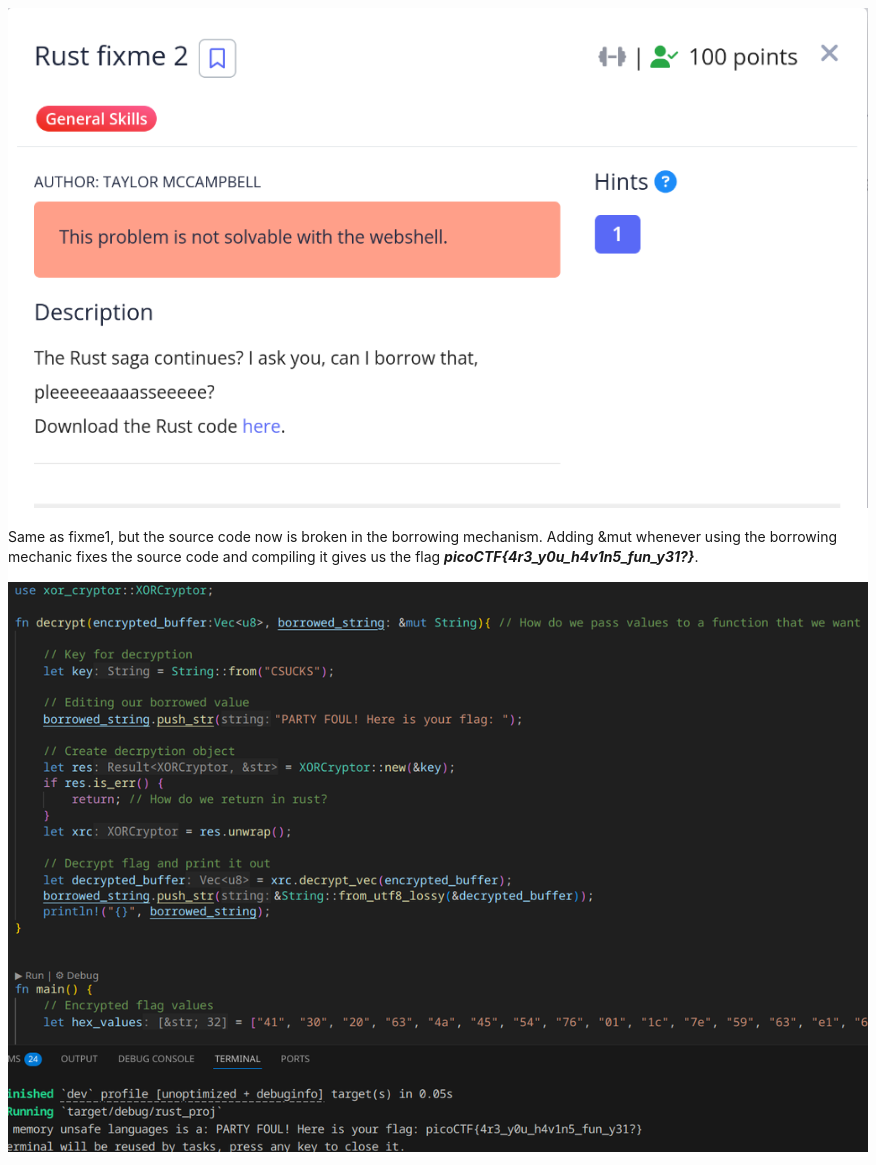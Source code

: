 ![fixme2 description](./assets/fixme2/fixme2_desc.png)

Same as fixme1, but the source code now is broken in the borrowing mechanism. Adding &mut whenever using the borrowing mechanic fixes the source code and compiling it gives us the flag ***picoCTF{4r3_y0u_h4v1n5_fun_y31?}***.

![fixme 2 flag](./assets/fixme2/fixme2_flag.png)
